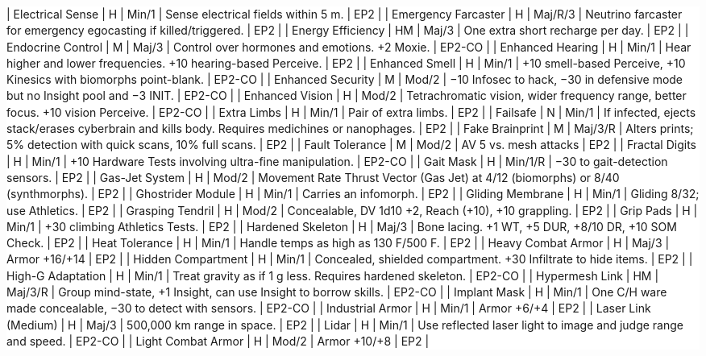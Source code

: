 | Electrical Sense                  |     H     |    Min/1              | Sense electrical fields within 5&nbsp;m.                                                                  |     EP2       |
| Emergency Farcaster               |     H     |   Maj/R/3             | Neutrino farcaster for emergency egocasting if killed/triggered.                                          |     EP2       |
| Energy Efficiency                 |     HM    |    Maj/3              | One extra short recharge per day.                                                                         |     EP2       |
| Endocrine Control                 |     M     |    Maj/3              | Control over hormones and emotions. +2 Moxie.                                                             |    EP2-CO     |
| Enhanced Hearing                  |     H     |    Min/1              | Hear higher and lower frequencies. +10 hearing-based Perceive.                                            |     EP2       |
| Enhanced Smell                    |     H     |    Min/1              | +10 smell-based Perceive, +10 Kinesics with biomorphs point-blank.                                        |    EP2-CO     |
| Enhanced Security                 |     M     |    Mod/2              | −10 Infosec to hack, −30 in defensive mode but no Insight pool and −3&nbsp;INIT.                          |    EP2-CO     |
| Enhanced Vision                   |     H     |    Mod/2              | Tetrachromatic vision, wider frequency range, better focus. +10 vision Perceive.                          |    EP2-CO     |
| Extra Limbs                       |     H     |    Min/1              | Pair of extra limbs.                                                                                      |     EP2       |
| Failsafe                          |     N     |    Min/1              | If infected, ejects stack/erases cyberbrain and kills body. Requires medichines or nanophages.            |     EP2       |
| Fake Brainprint                   |     M     |   Maj/3/R             | Alters prints; 5% detection with quick scans, 10% full scans.                                             |     EP2       |
| Fault Tolerance                   |     M     |    Mod/2              | AV 5 vs. mesh attacks                                                                                     |     EP2       |
| Fractal Digits                    |     H     |    Min/1              | +10 Hardware Tests involving ultra-fine manipulation.                                                     |    EP2-CO     |
| Gait Mask                         |     H     |   Min/1/R             | −30 to gait-detection sensors.                                                                            |     EP2       |
| Gas-Jet System                    |     H     |    Mod/2              | Movement Rate Thrust Vector (Gas Jet) at 4/12 (biomorphs) or 8/40 (synthmorphs).                          |     EP2       |
| Ghostrider Module                 |     H     |    Min/1              | Carries an infomorph.                                                                                     |     EP2       |
| Gliding Membrane                  |     H     |    Min/1              | Gliding 8/32; use Athletics.                                                                              |     EP2       |
| Grasping Tendril                  |     H     |    Mod/2              | Concealable, DV 1d10 +2, Reach (+10), +10 grappling.                                                      |     EP2       |
| Grip Pads                         |     H     |    Min/1              | +30 climbing Athletics Tests.                                                                             |     EP2       |
| Hardened Skeleton                 |     H     |    Maj/3              | Bone lacing. +1&nbsp;WT, +5&nbsp;DUR, +8/10&nbsp;DR, +10&nbsp;SOM Check.                                  |     EP2       |
| Heat Tolerance                    |     H     |    Min/1              | Handle temps as high as 130 F/500 F.                                                                      |     EP2       |
| Heavy Combat Armor                |     H     |    Maj/3              | Armor +16/+14                                                                                             |     EP2       |
| Hidden Compartment                |     H     |    Min/1              | Concealed, shielded compartment. +30 Infiltrate to hide items.                                            |     EP2       |
| High-G Adaptation                 |     H     |    Min/1              | Treat gravity as if 1&nbsp;g less. Requires hardened skeleton.                                            |    EP2-CO     |
| Hypermesh Link                    |     HM    |   Maj/3/R             | Group mind-state, +1 Insight, can use Insight to borrow skills.                                           |    EP2-CO     |
| Implant Mask                      |     H     |    Min/1              | One C/H ware made concealable, −30 to detect with sensors.                                                |    EP2-CO     |
| Industrial Armor                  |     H     |    Min/1              | Armor +6/+4                                                                                               |     EP2       |
| Laser Link (Medium)               |     H     |    Maj/3              | 500,000 km range in space.                                                                                |     EP2       |
| Lidar                             |     H     |    Min/1              | Use reflected laser light to image and judge range and speed.                                             |    EP2-CO     |
| Light Combat Armor                |     H     |    Mod/2              | Armor +10/+8                                                                                              |     EP2       |